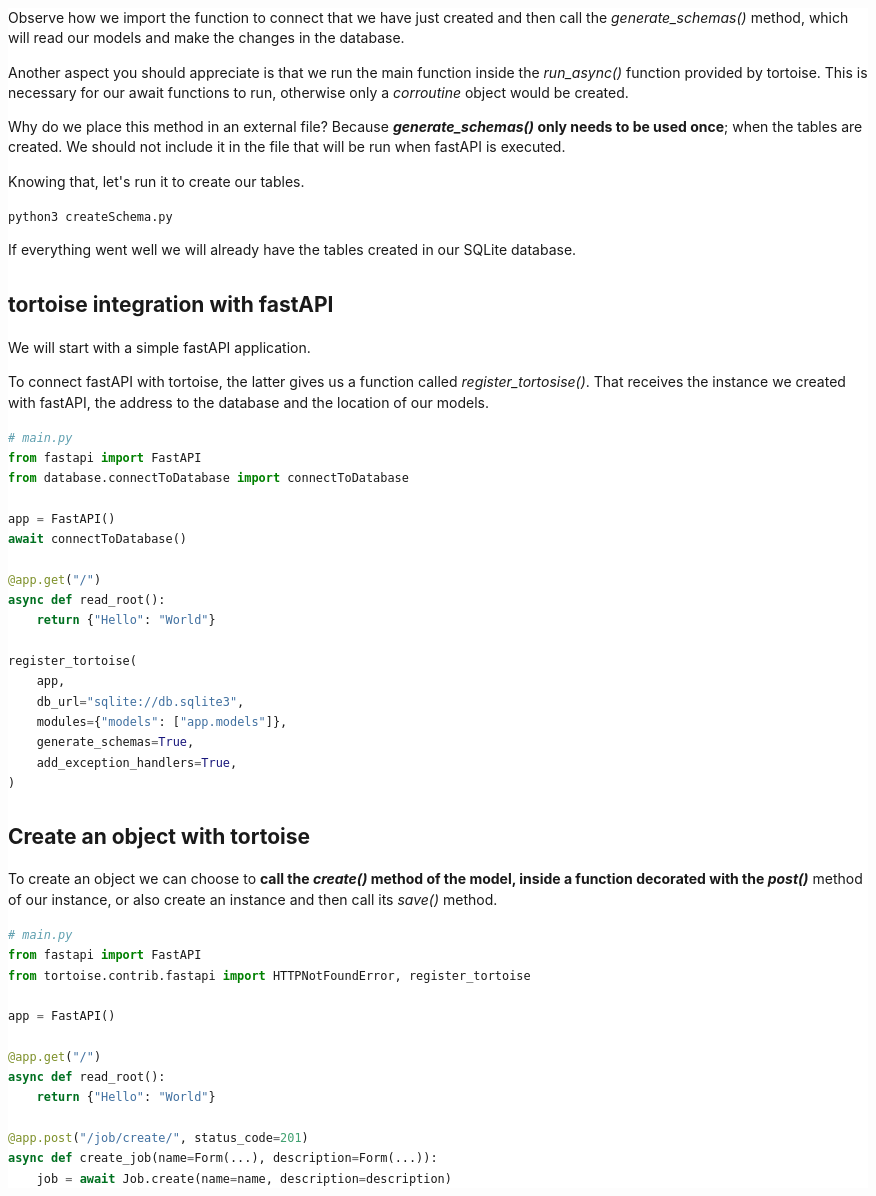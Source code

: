 Observe how we import the function to connect that we have just created and then call the _generate_schemas()_ method, which will read our models and make the changes in the database.

Another aspect you should appreciate is that we run the main function inside the _run_async()_ function provided by tortoise. This is necessary for our await functions to run, otherwise only a _corroutine_ object would be created.

Why do we place this method in an external file? Because **_generate_schemas()_ only needs to be used once**; when the tables are created. We should not include it in the file that will be run when fastAPI is executed.

Knowing that, let's run it to create our tables.

```bash
python3 createSchema.py
```

If everything went well we will already have the tables created in our SQLite database.

## tortoise integration with fastAPI

We will start with a simple fastAPI application.

To connect fastAPI with tortoise, the latter gives us a function called _register_tortosise()_. That receives the instance we created with fastAPI, the address to the database and the location of our models.

```python
# main.py
from fastapi import FastAPI
from database.connectToDatabase import connectToDatabase

app = FastAPI()
await connectToDatabase()

@app.get("/")
async def read_root():
    return {"Hello": "World"}

register_tortoise(
    app,
    db_url="sqlite://db.sqlite3",
    modules={"models": ["app.models"]},
    generate_schemas=True,
    add_exception_handlers=True,
)
```

## Create an object with tortoise

To create an object we can choose to **call the _create()_ method of the model, inside a function decorated with the _post()_** method of our instance, or also create an instance and then call its _save()_ method.

```python
# main.py
from fastapi import FastAPI
from tortoise.contrib.fastapi import HTTPNotFoundError, register_tortoise

app = FastAPI()

@app.get("/")
async def read_root():
    return {"Hello": "World"}

@app.post("/job/create/", status_code=201)
async def create_job(name=Form(...), description=Form(...)):
    job = await Job.create(name=name, description=description)
```